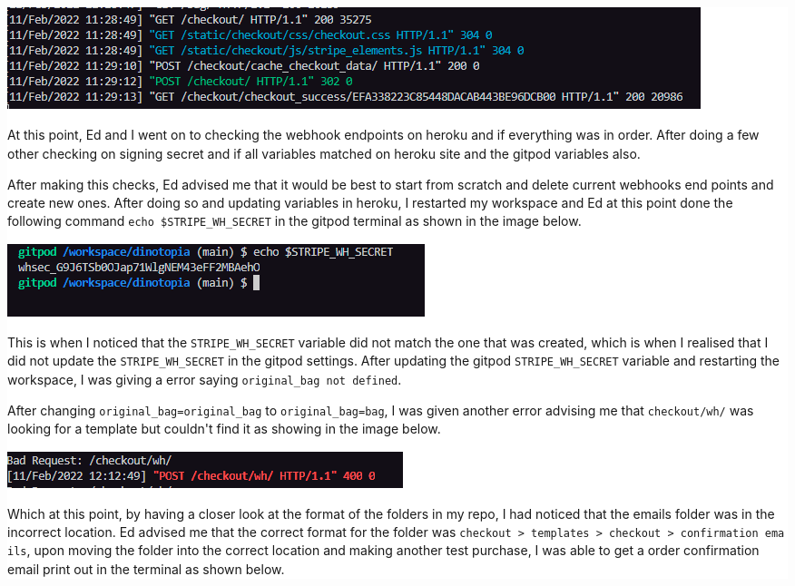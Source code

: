 ![checkout filepath not accessed](static/docs/images/readme-images/checkout-filepath-not-accessed.png)

At this point, Ed and I went on to checking the webhook endpoints on heroku and if everything was in order. After doing a few other checking on signing secret and if all variables matched on heroku site and the gitpod variables also.

After making this checks, Ed advised me that it would be best to start from scratch and delete current webhooks end points and create new ones. After doing so and updating variables in heroku, I restarted my workspace and Ed at this point done the following command `echo $STRIPE_WH_SECRET` in the gitpod terminal as shown in the image below.

![checkout filepath not accessed](static/docs/images/readme-images/wrong-whsecret-variable-value.png)

This is when I noticed that the `STRIPE_WH_SECRET` variable did not match the one that was created, which is when I realised that I did not update the `STRIPE_WH_SECRET` in the gitpod settings. After updating the gitpod `STRIPE_WH_SECRET` variable and restarting the workspace, I was giving a error saying `original_bag not defined`.

After changing `original_bag=original_bag` to `original_bag=bag`, I was given another error advising me that `checkout/wh/` was looking for a template but couldn't find it as showing in the image below.

![accessing webhook still error](static/docs/images/readme-images/accessing-webhook-still-error.png)


Which at this point, by having a closer look at the format of the folders in my repo, I had noticed that the emails folder was in the incorrect location. Ed advised me that the correct format for the folder was `checkout > templates > checkout > confirmation emails`, upon moving the folder into the correct location and making another test purchase, I was able to get a order confirmation email print out in the terminal as shown below.
